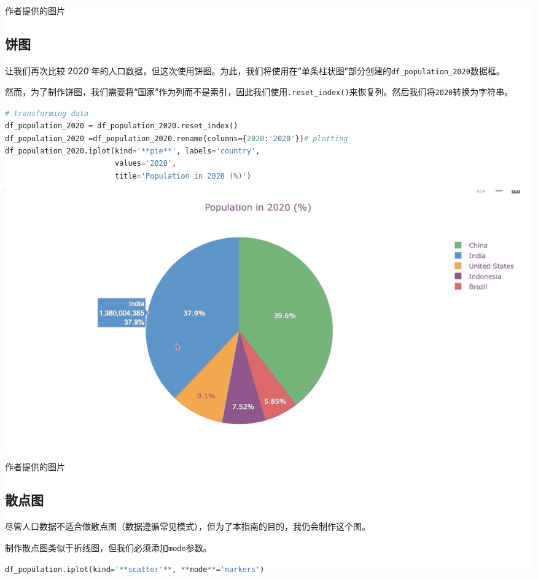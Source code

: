 作者提供的图片

## 饼图

让我们再次比较 2020 年的人口数据，但这次使用饼图。为此，我们将使用在“单条柱状图”部分创建的`df_population_2020`数据框。

然而，为了制作饼图，我们需要将“国家”作为列而不是索引，因此我们使用`.reset_index()`来恢复列。然后我们将`2020`转换为字符串。

```py
# transforming data
df_population_2020 = df_population_2020.reset_index()
df_population_2020 =df_population_2020.rename(columns={2020:'2020'})# plotting
df_population_2020.iplot(kind='**pie**', labels='country',
                         values='2020',
                         title='Population in 2020 (%)')
```

![用 Pandas 制作美丽互动可视化的最简单方法](img/b50b37bc5b5c28326e46edbb51556f95.png)

作者提供的图片

## 散点图

尽管人口数据不适合做散点图（数据遵循常见模式），但为了本指南的目的，我仍会制作这个图。

制作散点图类似于折线图，但我们必须添加`mode`参数。

```py
df_population.iplot(kind='**scatter'**, **mode**='markers')
```
